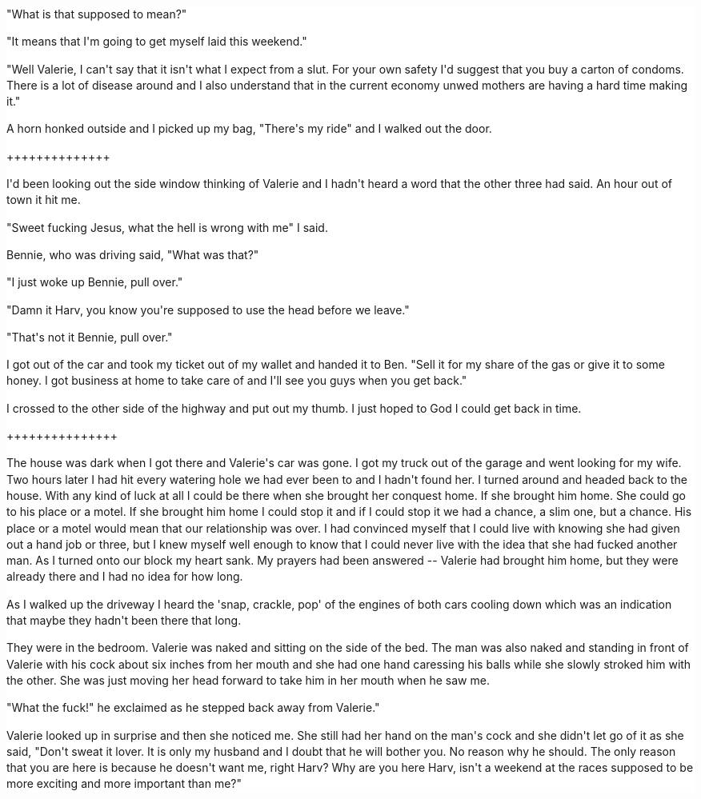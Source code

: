  "What is that supposed to mean?" 

 "It means that I'm going to get myself laid this weekend." 

 "Well Valerie, I can't say that it isn't what I expect from a slut. For your own safety I'd suggest that you buy a carton of condoms. There is a lot of disease around and I also understand that in the current economy unwed mothers are having a hard time making it." 

 A horn honked outside and I picked up my bag, "There's my ride" and I walked out the door. 

 ++++++++++++++ 

 I'd been looking out the side window thinking of Valerie and I hadn't heard a word that the other three had said. An hour out of town it hit me. 

 "Sweet fucking Jesus, what the hell is wrong with me" I said. 

 Bennie, who was driving said, "What was that?" 

 "I just woke up Bennie, pull over." 

 "Damn it Harv, you know you're supposed to use the head before we leave." 

 "That's not it Bennie, pull over." 

 I got out of the car and took my ticket out of my wallet and handed it to Ben. "Sell it for my share of the gas or give it to some honey. I got business at home to take care of and I'll see you guys when you get back." 

 I crossed to the other side of the highway and put out my thumb. I just hoped to God I could get back in time. 

 +++++++++++++++ 

 The house was dark when I got there and Valerie's car was gone. I got my truck out of the garage and went looking for my wife. Two hours later I had hit every watering hole we had ever been to and I hadn't found her. I turned around and headed back to the house. With any kind of luck at all I could be there when she brought her conquest home. If she brought him home. She could go to his place or a motel. If she brought him home I could stop it and if I could stop it we had a chance, a slim one, but a chance. His place or a motel would mean that our relationship was over. I had convinced myself that I could live with knowing she had given out a hand job or three, but I knew myself well enough to know that I could never live with the idea that she had fucked another man. As I turned onto our block my heart sank. My prayers had been answered -- Valerie had brought him home, but they were already there and I had no idea for how long. 

 As I walked up the driveway I heard the 'snap, crackle, pop' of the engines of both cars cooling down which was an indication that maybe they hadn't been there that long. 

 They were in the bedroom. Valerie was naked and sitting on the side of the bed. The man was also naked and standing in front of Valerie with his cock about six inches from her mouth and she had one hand caressing his balls while she slowly stroked him with the other. She was just moving her head forward to take him in her mouth when he saw me. 

 "What the fuck!" he exclaimed as he stepped back away from Valerie." 

 Valerie looked up in surprise and then she noticed me. She still had her hand on the man's cock and she didn't let go of it as she said, "Don't sweat it lover. It is only my husband and I doubt that he will bother you. No reason why he should. The only reason that you are here is because he doesn't want me, right Harv? Why are you here Harv, isn't a weekend at the races supposed to be more exciting and more important than me?"  
